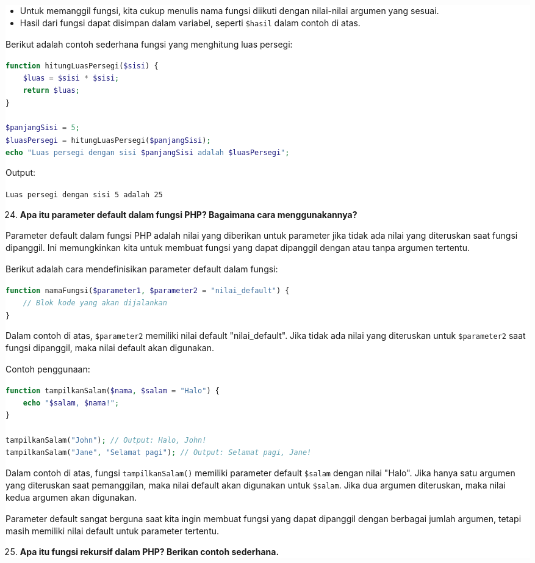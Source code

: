- Untuk memanggil fungsi, kita cukup menulis nama fungsi diikuti dengan nilai-nilai argumen yang sesuai.
- Hasil dari fungsi dapat disimpan dalam variabel, seperti `$hasil` dalam contoh di atas.

Berikut adalah contoh sederhana fungsi yang menghitung luas persegi:

```php
function hitungLuasPersegi($sisi) {
    $luas = $sisi * $sisi;
    return $luas;
}

$panjangSisi = 5;
$luasPersegi = hitungLuasPersegi($panjangSisi);
echo "Luas persegi dengan sisi $panjangSisi adalah $luasPersegi";
```

Output:
```
Luas persegi dengan sisi 5 adalah 25
```

24. **Apa itu parameter default dalam fungsi PHP? Bagaimana cara menggunakannya?**

Parameter default dalam fungsi PHP adalah nilai yang diberikan untuk parameter jika tidak ada nilai yang diteruskan saat fungsi dipanggil. Ini memungkinkan kita untuk membuat fungsi yang dapat dipanggil dengan atau tanpa argumen tertentu.

Berikut adalah cara mendefinisikan parameter default dalam fungsi:

```php
function namaFungsi($parameter1, $parameter2 = "nilai_default") {
    // Blok kode yang akan dijalankan
}
```

Dalam contoh di atas, `$parameter2` memiliki nilai default "nilai_default". Jika tidak ada nilai yang diteruskan untuk `$parameter2` saat fungsi dipanggil, maka nilai default akan digunakan.

Contoh penggunaan:

```php
function tampilkanSalam($nama, $salam = "Halo") {
    echo "$salam, $nama!";
}

tampilkanSalam("John"); // Output: Halo, John!
tampilkanSalam("Jane", "Selamat pagi"); // Output: Selamat pagi, Jane!
```

Dalam contoh di atas, fungsi `tampilkanSalam()` memiliki parameter default `$salam` dengan nilai "Halo". Jika hanya satu argumen yang diteruskan saat pemanggilan, maka nilai default akan digunakan untuk `$salam`. Jika dua argumen diteruskan, maka nilai kedua argumen akan digunakan.

Parameter default sangat berguna saat kita ingin membuat fungsi yang dapat dipanggil dengan berbagai jumlah argumen, tetapi masih memiliki nilai default untuk parameter tertentu.

25. **Apa itu fungsi rekursif dalam PHP? Berikan contoh sederhana.**
